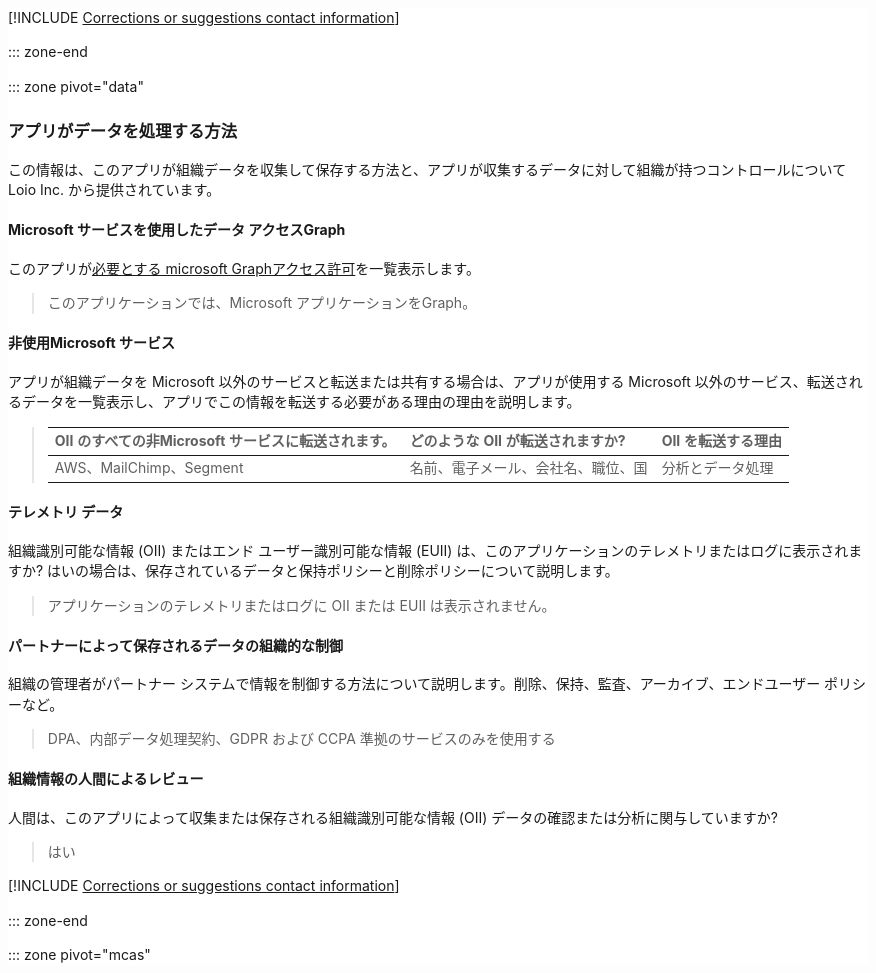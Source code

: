  [!INCLUDE [Corrections or suggestions contact information](../includes/corrections-or-suggestions.md)]

::: zone-end

::: zone pivot="data"

### <a name="how-the-app-handles-data"></a>アプリがデータを処理する方法

この情報は、このアプリが組織データを収集して保存する方法と、アプリが収集するデータに対して組織が持つコントロールについて Loio Inc. から提供されています。

#### <a name="data-access-using-microsoft-graph"></a>Microsoft サービスを使用したデータ アクセスGraph

このアプリが[必要とする microsoft Graphアクセス許可](https://docs.microsoft.com/graph/permissions-reference)を一覧表示します。

>このアプリケーションでは、Microsoft アプリケーションをGraph。


#### <a name="non-microsoft-services-used"></a>非使用Microsoft サービス

アプリが組織データを Microsoft 以外のサービスと転送または共有する場合は、アプリが使用する Microsoft 以外のサービス、転送されるデータを一覧表示し、アプリでこの情報を転送する必要がある理由の理由を説明します。

>| **OII のすべての非Microsoft サービスに転送されます。** |  **どのような OII が転送されますか?** | **OII を転送する理由** |
>|:-----------------------------------------------------|:------------------------------|:----------------------------------------|
>| AWS、MailChimp、Segment | 名前、電子メール、会社名、職位、国 | 分析とデータ処理 |



#### <a name="telemetry-data"></a>テレメトリ データ

組織識別可能な情報 (OII) またはエンド ユーザー識別可能な情報 (EUII) は、このアプリケーションのテレメトリまたはログに表示されますか? はいの場合は、保存されているデータと保持ポリシーと削除ポリシーについて説明します。

>アプリケーションのテレメトリまたはログに OII または EUII は表示されません。

#### <a name="organizational-controls-for-data-stored-by-partner"></a>パートナーによって保存されるデータの組織的な制御

組織の管理者がパートナー システムで情報を制御する方法について説明します。削除、保持、監査、アーカイブ、エンドユーザー ポリシーなど。

>DPA、内部データ処理契約、GDPR および CCPA 準拠のサービスのみを使用する

#### <a name="human-review-of-organizational-information"></a>組織情報の人間によるレビュー

人間は、このアプリによって収集または保存される組織識別可能な情報 (OII) データの確認または分析に関与していますか?

>はい

[!INCLUDE [Corrections or suggestions contact information](../includes/corrections-or-suggestions.md)]

::: zone-end

::: zone pivot="mcas"
